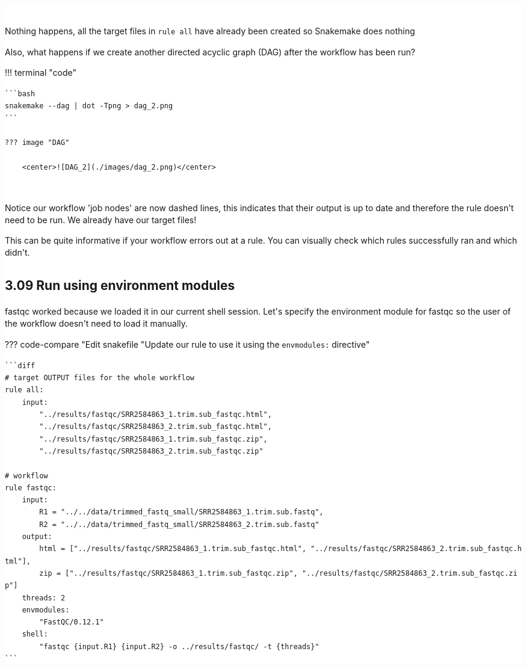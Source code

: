 <br>

Nothing happens, all the target files in `rule all` have already been created so Snakemake does nothing

Also, what happens if we create another directed acyclic graph (DAG) after the workflow has been run?

!!! terminal "code"

    ```bash
    snakemake --dag | dot -Tpng > dag_2.png
    ```

    ??? image "DAG"

        <center>![DAG_2](./images/dag_2.png)</center>

<br>

Notice our workflow 'job nodes' are now dashed lines, this indicates that their output is up to date and therefore the rule doesn't need to be run. We already have our target files!

This can be quite informative if your workflow errors out at a rule. You can visually check which rules successfully ran and which didn't.

## 3.09 Run using environment modules

fastqc worked because we loaded it in our current shell session. Let's specify the environment module for fastqc so the user of the workflow doesn't need to load it manually.

??? code-compare "Edit snakefile "Update our rule to use it using the `envmodules:` directive"

    ```diff
    # target OUTPUT files for the whole workflow
    rule all:
        input:
            "../results/fastqc/SRR2584863_1.trim.sub_fastqc.html",
            "../results/fastqc/SRR2584863_2.trim.sub_fastqc.html",
            "../results/fastqc/SRR2584863_1.trim.sub_fastqc.zip",
            "../results/fastqc/SRR2584863_2.trim.sub_fastqc.zip"

    # workflow
    rule fastqc:
        input:
            R1 = "../../data/trimmed_fastq_small/SRR2584863_1.trim.sub.fastq",
            R2 = "../../data/trimmed_fastq_small/SRR2584863_2.trim.sub.fastq"
        output:
            html = ["../results/fastqc/SRR2584863_1.trim.sub_fastqc.html", "../results/fastqc/SRR2584863_2.trim.sub_fastqc.html"],
            zip = ["../results/fastqc/SRR2584863_1.trim.sub_fastqc.zip", "../results/fastqc/SRR2584863_2.trim.sub_fastqc.zip"]
        threads: 2
        envmodules:
            "FastQC/0.12.1"
        shell:
            "fastqc {input.R1} {input.R2} -o ../results/fastqc/ -t {threads}"
    ```
